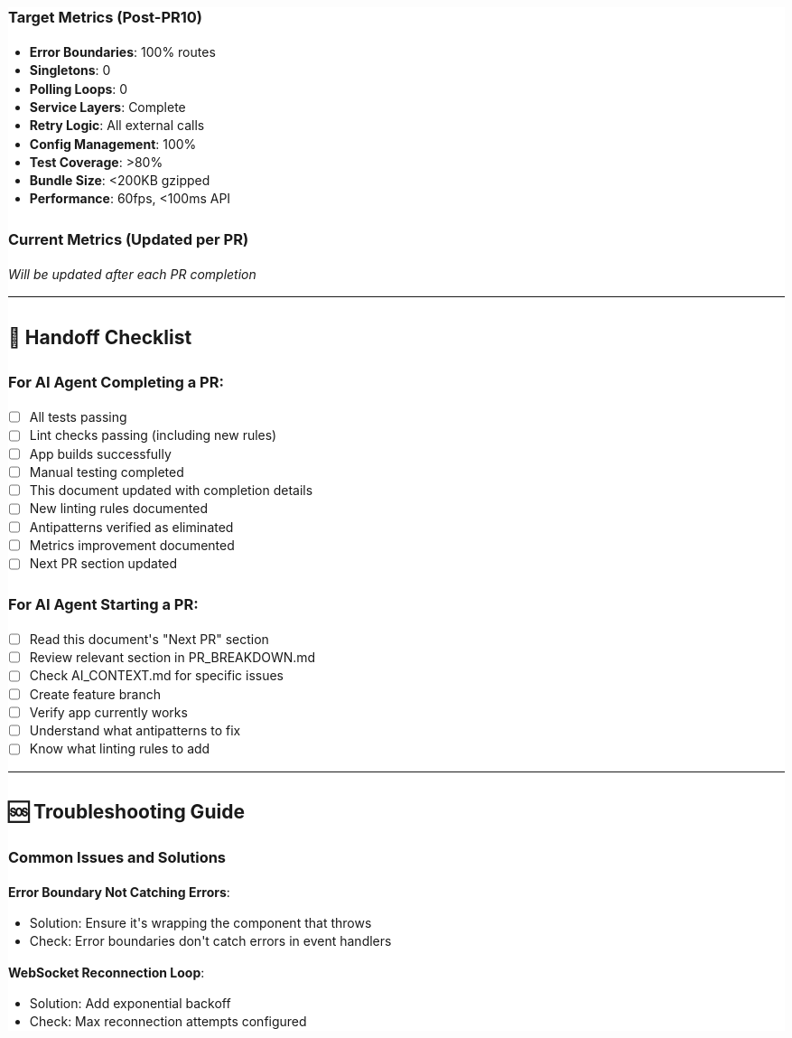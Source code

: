 ### Target Metrics (Post-PR10)
- **Error Boundaries**: 100% routes
- **Singletons**: 0
- **Polling Loops**: 0
- **Service Layers**: Complete
- **Retry Logic**: All external calls
- **Config Management**: 100%
- **Test Coverage**: >80%
- **Bundle Size**: <200KB gzipped
- **Performance**: 60fps, <100ms API

### Current Metrics (Updated per PR)
_Will be updated after each PR completion_

---

## 🔄 Handoff Checklist

### For AI Agent Completing a PR:
- [ ] All tests passing
- [ ] Lint checks passing (including new rules)
- [ ] App builds successfully
- [ ] Manual testing completed
- [ ] This document updated with completion details
- [ ] New linting rules documented
- [ ] Antipatterns verified as eliminated
- [ ] Metrics improvement documented
- [ ] Next PR section updated

### For AI Agent Starting a PR:
- [ ] Read this document's "Next PR" section
- [ ] Review relevant section in PR_BREAKDOWN.md
- [ ] Check AI_CONTEXT.md for specific issues
- [ ] Create feature branch
- [ ] Verify app currently works
- [ ] Understand what antipatterns to fix
- [ ] Know what linting rules to add

---

## 🆘 Troubleshooting Guide

### Common Issues and Solutions

**Error Boundary Not Catching Errors**:
- Solution: Ensure it's wrapping the component that throws
- Check: Error boundaries don't catch errors in event handlers

**WebSocket Reconnection Loop**:
- Solution: Add exponential backoff
- Check: Max reconnection attempts configured
